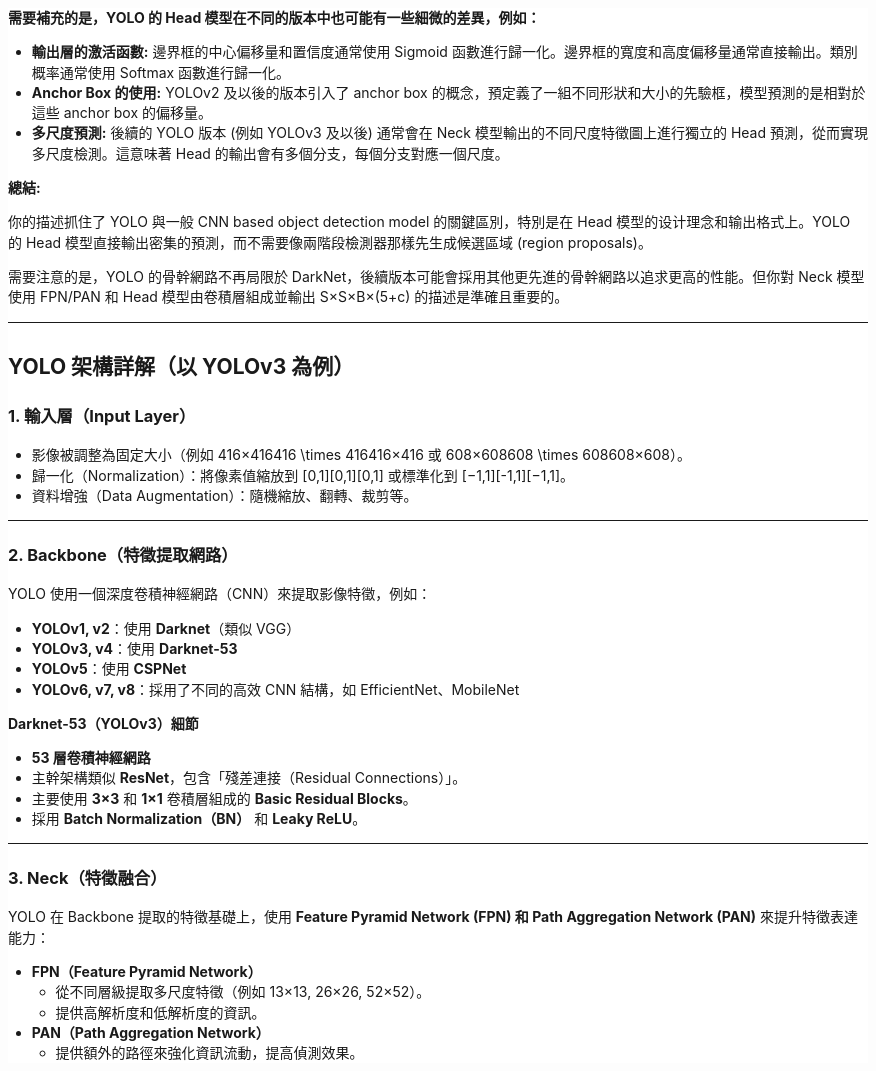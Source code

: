 **需要補充的是，YOLO 的 Head 模型在不同的版本中也可能有一些細微的差異，例如：**

- **輸出層的激活函數:** 邊界框的中心偏移量和置信度通常使用 Sigmoid 函數進行歸一化。邊界框的寬度和高度偏移量通常直接輸出。類別概率通常使用 Softmax 函數進行歸一化。
- **Anchor Box 的使用:** YOLOv2 及以後的版本引入了 anchor box 的概念，預定義了一組不同形狀和大小的先驗框，模型預測的是相對於這些 anchor box 的偏移量。
- **多尺度預測:** 後續的 YOLO 版本 (例如 YOLOv3 及以後) 通常會在 Neck 模型輸出的不同尺度特徵圖上進行獨立的 Head 預測，從而實現多尺度檢測。這意味著 Head 的輸出會有多個分支，每個分支對應一個尺度。

**總結:**

你的描述抓住了 YOLO 與一般 CNN based object detection model 的關鍵區別，特別是在 Head 模型的设计理念和输出格式上。YOLO 的 Head 模型直接輸出密集的預測，而不需要像兩階段檢測器那樣先生成候選區域 (region proposals)。

需要注意的是，YOLO 的骨幹網路不再局限於 DarkNet，後續版本可能會採用其他更先進的骨幹網路以追求更高的性能。但你對 Neck 模型使用 FPN/PAN 和 Head 模型由卷積層組成並輸出 S×S×B×(5+c) 的描述是準確且重要的。



---

## YOLO 架構詳解（以 YOLOv3 為例）

### 1. **輸入層（Input Layer）**

- 影像被調整為固定大小（例如 416×416416 \times 416416×416 或 608×608608 \times 608608×608）。
- 歸一化（Normalization）：將像素值縮放到 [0,1][0,1][0,1] 或標準化到 [−1,1][-1,1][−1,1]。
- 資料增強（Data Augmentation）：隨機縮放、翻轉、裁剪等。

---

### 2. **Backbone（特徵提取網路）**

YOLO 使用一個深度卷積神經網路（CNN）來提取影像特徵，例如：

- **YOLOv1, v2**：使用 **Darknet**（類似 VGG）
- **YOLOv3, v4**：使用 **Darknet-53**
- **YOLOv5**：使用 **CSPNet**
- **YOLOv6, v7, v8**：採用了不同的高效 CNN 結構，如 EfficientNet、MobileNet

**Darknet-53（YOLOv3）細節**

- **53 層卷積神經網路**
- 主幹架構類似 **ResNet**，包含「殘差連接（Residual Connections）」。
- 主要使用 **3×3** 和 **1×1** 卷積層組成的 **Basic Residual Blocks**。
- 採用 **Batch Normalization（BN）** 和 **Leaky ReLU**。

---

### 3. **Neck（特徵融合）**

YOLO 在 Backbone 提取的特徵基礎上，使用 **Feature Pyramid Network (FPN) 和 Path Aggregation Network (PAN)** 來提升特徵表達能力：

- **FPN（Feature Pyramid Network）**
    - 從不同層級提取多尺度特徵（例如 13×13, 26×26, 52×52）。
    - 提供高解析度和低解析度的資訊。
- **PAN（Path Aggregation Network）**
    - 提供額外的路徑來強化資訊流動，提高偵測效果。
